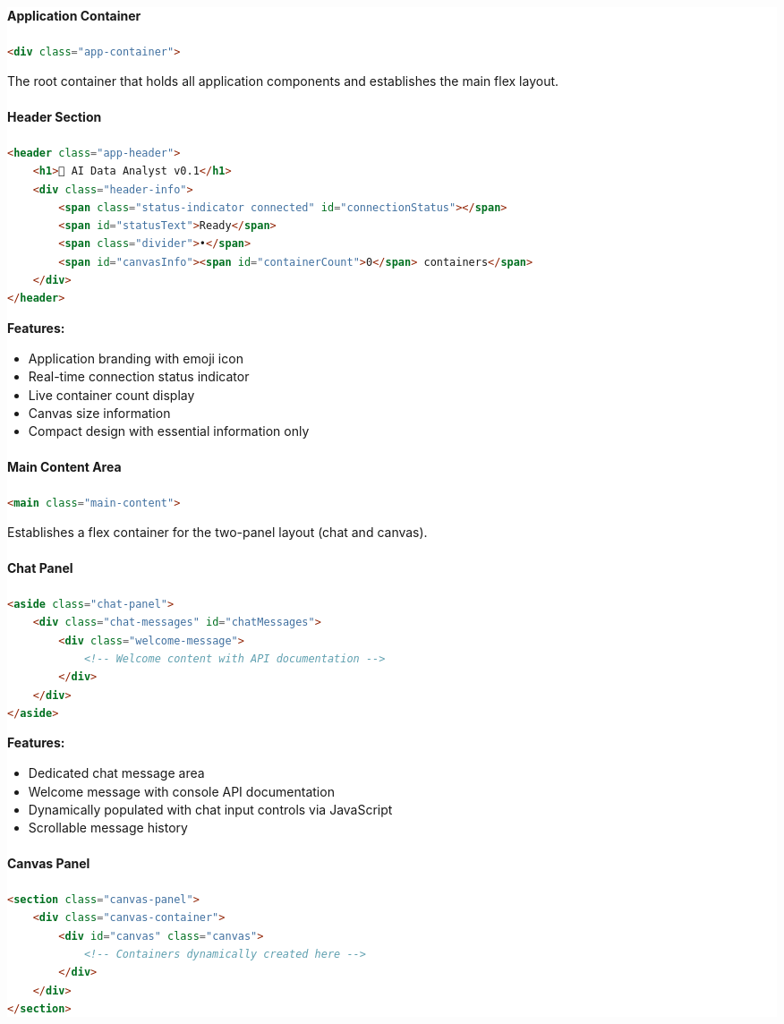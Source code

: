 #### Application Container
```html
<div class="app-container">
```
The root container that holds all application components and establishes the main flex layout.

#### Header Section
```html
<header class="app-header">
    <h1>🎨 AI Data Analyst v0.1</h1>
    <div class="header-info">
        <span class="status-indicator connected" id="connectionStatus"></span>
        <span id="statusText">Ready</span>
        <span class="divider">•</span>
        <span id="canvasInfo"><span id="containerCount">0</span> containers</span>
    </div>
</header>
```

**Features:**
- Application branding with emoji icon
- Real-time connection status indicator
- Live container count display
- Canvas size information
- Compact design with essential information only

#### Main Content Area
```html
<main class="main-content">
```
Establishes a flex container for the two-panel layout (chat and canvas).

#### Chat Panel
```html
<aside class="chat-panel">
    <div class="chat-messages" id="chatMessages">
        <div class="welcome-message">
            <!-- Welcome content with API documentation -->
        </div>
    </div>
</aside>
```

**Features:**
- Dedicated chat message area
- Welcome message with console API documentation
- Dynamically populated with chat input controls via JavaScript
- Scrollable message history

#### Canvas Panel
```html
<section class="canvas-panel">
    <div class="canvas-container">
        <div id="canvas" class="canvas">
            <!-- Containers dynamically created here -->
        </div>
    </div>
</section>
```
